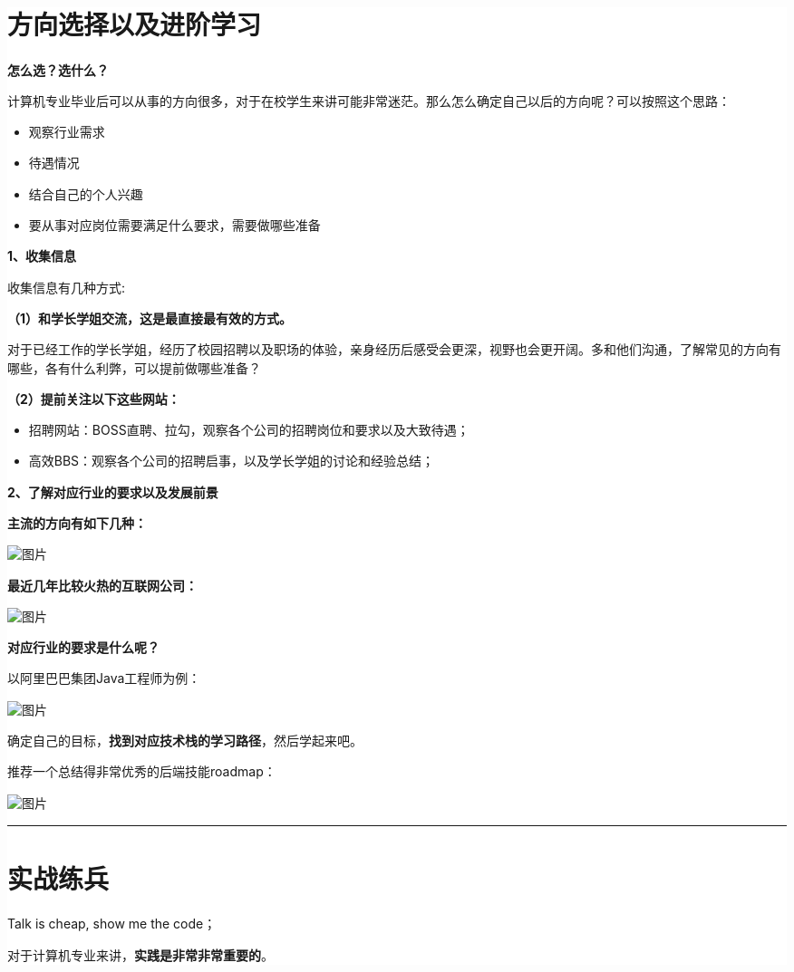 # **方向选择以及进阶学习**

**怎么选？选什么？**

计算机专业毕业后可以从事的方向很多，对于在校学生来讲可能非常迷茫。那么怎么确定自己以后的方向呢？可以按照这个思路：

- 观察行业需求

- 待遇情况

- 结合自己的个人兴趣

- 要从事对应岗位需要满足什么要求，需要做哪些准备

**1、收集信息**

收集信息有几种方式:

**（1）和学长学姐交流，这是最直接最有效的方式。**

对于已经工作的学长学姐，经历了校园招聘以及职场的体验，亲身经历后感受会更深，视野也会更开阔。多和他们沟通，了解常见的方向有哪些，各有什么利弊，可以提前做哪些准备？

**（2）提前关注以下这些网站：**

- 招聘网站：BOSS直聘、拉勾，观察各个公司的招聘岗位和要求以及大致待遇；

- 高效BBS：观察各个公司的招聘启事，以及学长学姐的讨论和经验总结；

**2、了解对应行业的要求以及发展前景**

**主流的方向有如下几种：**

![图片](https://mmbiz.qpic.cn/mmbiz_png/f8qClRCSmibmusQB2Qa9mmepI7846SIxxHACBnFmIncIqttMUm8cocibAeicaUheGOpOrjaae6Bnh3ibL41fY2mcaw/640?wx_fmt=png&wxfrom=5&wx_lazy=1&wx_co=1)

**最近几年比较火热的互联网公司：**  

![图片](https://mmbiz.qpic.cn/mmbiz_png/f8qClRCSmibmusQB2Qa9mmepI7846SIxx9AEEPg0iaSlOqqrzxFV6UVEI1I9pzKpk6SdPtCXQH19ZSKcWBGZx3fw/640?wx_fmt=png&wxfrom=5&wx_lazy=1&wx_co=1)

**对应行业的要求是什么呢？**  

以阿里巴巴集团Java工程师为例：

![图片](https://mmbiz.qpic.cn/mmbiz_png/f8qClRCSmibmusQB2Qa9mmepI7846SIxxicgbDKhxMsqhOghNAfqnGmKScPBmHzey4xbrhKpBGgvJ7EwX8TlV00Q/640?wx_fmt=png&wxfrom=5&wx_lazy=1&wx_co=1)

确定自己的目标，**找到对应技术栈的学习路径**，然后学起来吧。

推荐一个总结得非常优秀的后端技能roadmap：

![图片](https://mmbiz.qpic.cn/mmbiz_png/f8qClRCSmibmusQB2Qa9mmepI7846SIxxic8ORWQPYE7xcZicJicP9aHLDYAvIOjVnTqyHSqratlMLvHwwwDR0ibULA/640?wx_fmt=png&wxfrom=5&wx_lazy=1&wx_co=1)

---

# **实战练兵**

Talk is cheap, show me the code；

对于计算机专业来讲，**实践是非常非常重要的**。
